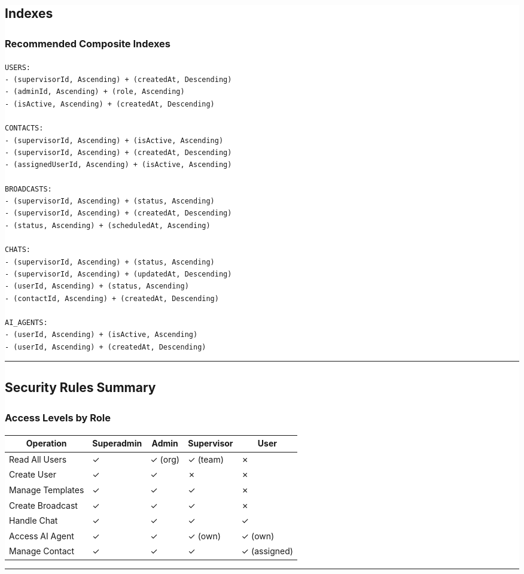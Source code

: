
## Indexes

### Recommended Composite Indexes

```
USERS:
- (supervisorId, Ascending) + (createdAt, Descending)
- (adminId, Ascending) + (role, Ascending)
- (isActive, Ascending) + (createdAt, Descending)

CONTACTS:
- (supervisorId, Ascending) + (isActive, Ascending)
- (supervisorId, Ascending) + (createdAt, Descending)
- (assignedUserId, Ascending) + (isActive, Ascending)

BROADCASTS:
- (supervisorId, Ascending) + (status, Ascending)
- (supervisorId, Ascending) + (createdAt, Descending)
- (status, Ascending) + (scheduledAt, Ascending)

CHATS:
- (supervisorId, Ascending) + (status, Ascending)
- (supervisorId, Ascending) + (updatedAt, Descending)
- (userId, Ascending) + (status, Ascending)
- (contactId, Ascending) + (createdAt, Descending)

AI_AGENTS:
- (userId, Ascending) + (isActive, Ascending)
- (userId, Ascending) + (createdAt, Descending)
```

---

## Security Rules Summary

### Access Levels by Role

| Operation        | Superadmin | Admin   | Supervisor | User         |
| ---------------- | ---------- | ------- | ---------- | ------------ |
| Read All Users   | ✓          | ✓ (org) | ✓ (team)   | ✗            |
| Create User      | ✓          | ✓       | ✗          | ✗            |
| Manage Templates | ✓          | ✓       | ✓          | ✗            |
| Create Broadcast | ✓          | ✓       | ✓          | ✗            |
| Handle Chat      | ✓          | ✓       | ✓          | ✓            |
| Access AI Agent  | ✓          | ✓       | ✓ (own)    | ✓ (own)      |
| Manage Contact   | ✓          | ✓       | ✓          | ✓ (assigned) |

---